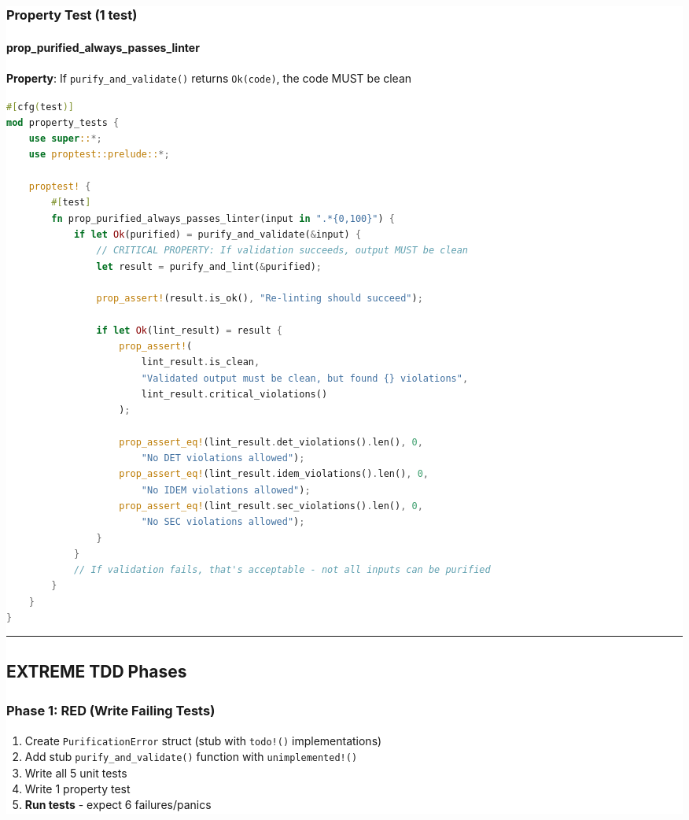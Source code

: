 ### Property Test (1 test)

#### prop_purified_always_passes_linter

**Property**: If `purify_and_validate()` returns `Ok(code)`, the code MUST be clean

```rust
#[cfg(test)]
mod property_tests {
    use super::*;
    use proptest::prelude::*;

    proptest! {
        #[test]
        fn prop_purified_always_passes_linter(input in ".*{0,100}") {
            if let Ok(purified) = purify_and_validate(&input) {
                // CRITICAL PROPERTY: If validation succeeds, output MUST be clean
                let result = purify_and_lint(&purified);

                prop_assert!(result.is_ok(), "Re-linting should succeed");

                if let Ok(lint_result) = result {
                    prop_assert!(
                        lint_result.is_clean,
                        "Validated output must be clean, but found {} violations",
                        lint_result.critical_violations()
                    );

                    prop_assert_eq!(lint_result.det_violations().len(), 0,
                        "No DET violations allowed");
                    prop_assert_eq!(lint_result.idem_violations().len(), 0,
                        "No IDEM violations allowed");
                    prop_assert_eq!(lint_result.sec_violations().len(), 0,
                        "No SEC violations allowed");
                }
            }
            // If validation fails, that's acceptable - not all inputs can be purified
        }
    }
}
```

---

## EXTREME TDD Phases

### Phase 1: RED (Write Failing Tests)

1. Create `PurificationError` struct (stub with `todo!()` implementations)
2. Add stub `purify_and_validate()` function with `unimplemented!()`
3. Write all 5 unit tests
4. Write 1 property test
5. **Run tests** - expect 6 failures/panics
